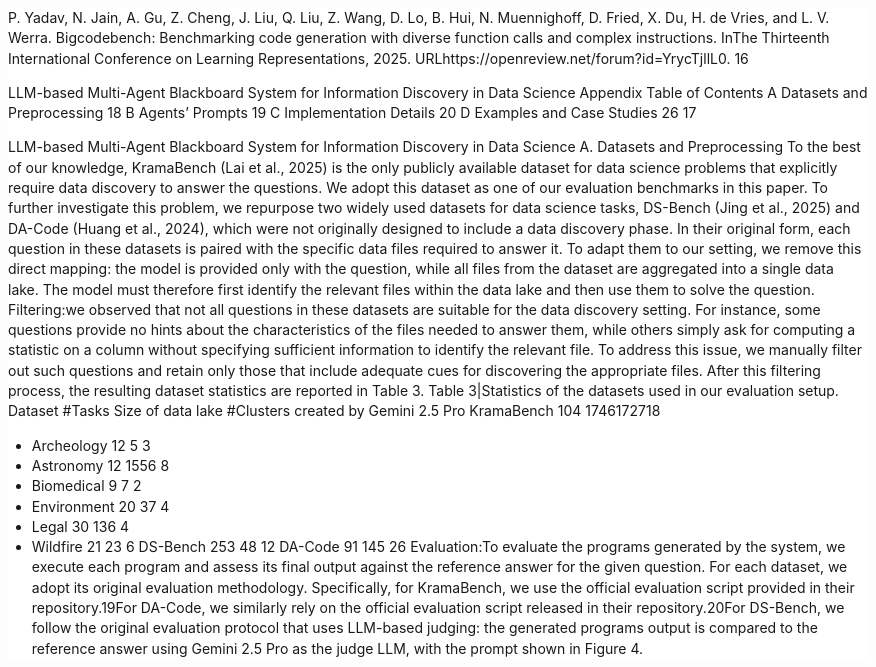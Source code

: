 P. Yadav, N. Jain, A. Gu, Z. Cheng, J. Liu, Q. Liu, Z. Wang, D. Lo, B. Hui, N. Muennighoff, D. Fried,
X. Du, H. de Vries, and L. V. Werra. Bigcodebench: Benchmarking code generation with diverse
function calls and complex instructions. InThe Thirteenth International Conference on Learning
Representations, 2025. URLhttps://openreview.net/forum?id=YrycTjllL0.
16

LLM-based Multi-Agent Blackboard System for Information Discovery in Data Science
Appendix
Table of Contents
A Datasets and Preprocessing 18
B Agents’ Prompts 19
C Implementation Details 20
D Examples and Case Studies 26
17

LLM-based Multi-Agent Blackboard System for Information Discovery in Data Science
A. Datasets and Preprocessing
To the best of our knowledge, KramaBench (Lai et al., 2025) is the only publicly available dataset for
data science problems that explicitly require data discovery to answer the questions. We adopt this
dataset as one of our evaluation benchmarks in this paper.
To further investigate this problem, we repurpose two widely used datasets for data science tasks,
DS-Bench (Jing et al., 2025) and DA-Code (Huang et al., 2024), which were not originally designed
to include a data discovery phase. In their original form, each question in these datasets is paired
with the specific data files required to answer it. To adapt them to our setting, we remove this direct
mapping: the model is provided only with the question, while all files from the dataset are aggregated
into a single data lake. The model must therefore first identify the relevant files within the data lake
and then use them to solve the question.
Filtering:we observed that not all questions in these datasets are suitable for the data discovery
setting. For instance, some questions provide no hints about the characteristics of the files needed
to answer them, while others simply ask for computing a statistic on a column without specifying
sufficient information to identify the relevant file. To address this issue, we manually filter out such
questions and retain only those that include adequate cues for discovering the appropriate files. After
this filtering process, the resulting dataset statistics are reported in Table 3.
Table 3|Statistics of the datasets used in our evaluation setup.
Dataset #Tasks Size of data lake #Clusters created by Gemini 2.5 Pro
KramaBench 104 1746172718
- Archeology 12 5 3
- Astronomy 12 1556 8
- Biomedical 9 7 2
- Environment 20 37 4
- Legal 30 136 4
- Wildfire 21 23 6
DS-Bench 253 48 12
DA-Code 91 145 26
Evaluation:To evaluate the programs generated by the system, we execute each program and
assess its final output against the reference answer for the given question. For each dataset, we adopt
its original evaluation methodology. Specifically, for KramaBench, we use the official evaluation script
provided in their repository.19For DA-Code, we similarly rely on the official evaluation script released
in their repository.20For DS-Bench, we follow the original evaluation protocol that uses LLM-based
judging: the generated programs output is compared to the reference answer using Gemini 2.5 Pro
as the judge LLM, with the prompt shown in Figure 4.